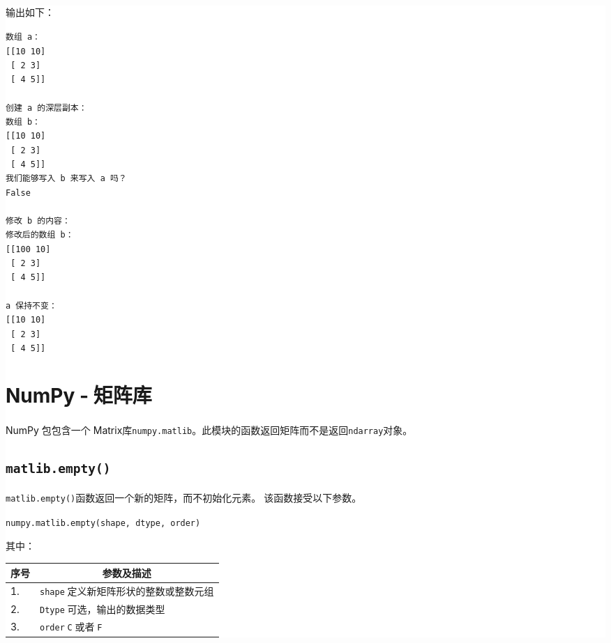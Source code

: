 输出如下：

```
数组 a：
[[10 10]
 [ 2 3]
 [ 4 5]]

创建 a 的深层副本：
数组 b：
[[10 10]
 [ 2 3]
 [ 4 5]]
我们能够写入 b 来写入 a 吗？
False

修改 b 的内容：
修改后的数组 b：
[[100 10]
 [ 2 3]
 [ 4 5]]

a 保持不变：
[[10 10]
 [ 2 3]
 [ 4 5]]

```




# NumPy - 矩阵库

NumPy 包包含一个 Matrix库`numpy.matlib`。此模块的函数返回矩阵而不是返回`ndarray`对象。


## `matlib.empty()`

`matlib.empty()`函数返回一个新的矩阵，而不初始化元素。 该函数接受以下参数。

```
numpy.matlib.empty(shape, dtype, order)

```

其中：

| 序号 | 参数及描述 |
| --- | --- |
| 1. | `shape` 定义新矩阵形状的整数或整数元组 |
| 2. | `Dtype` 可选，输出的数据类型 |
| 3. | `order` `C` 或者 `F` |
